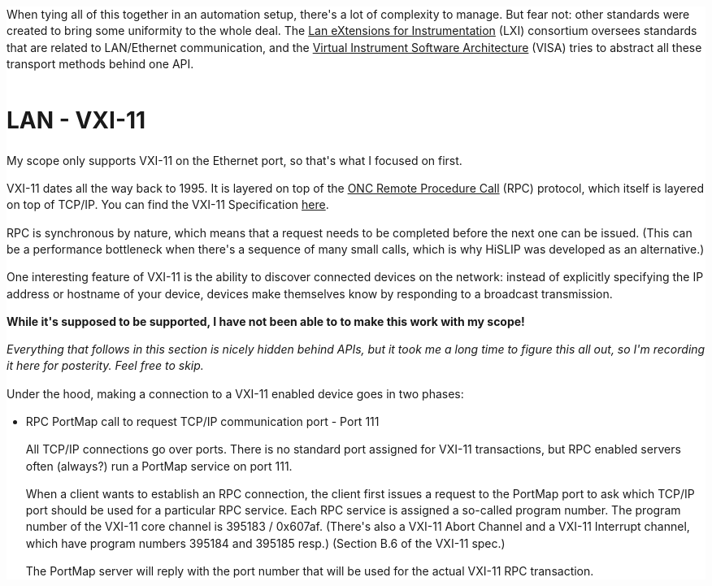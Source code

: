 When tying all of this together in an automation setup, there's a lot of complexity to manage.
But fear not: other standards were created to bring some uniformity to the whole deal. The 
[Lan eXtensions for Instrumentation](https://www.lxistandard.org/) (LXI) consortium oversees standards
that are related to LAN/Ethernet communication, and the
[Virtual Instrument Software Architecture](https://en.wikipedia.org/wiki/Virtual_instrument_software_architecture) (VISA)
tries to abstract all these transport methods behind one API.


# LAN - VXI-11

My scope only supports VXI-11 on the Ethernet port, so that's what I focused on first.

VXI-11 dates all the way back to 1995. It is layered on top of the 
[ONC Remote Procedure Call](https://en.wikipedia.org/wiki/Open_Network_Computing_Remote_Procedure_Call) 
(RPC) protocol, which itself is layered on top of TCP/IP. You can find the VXI-11 Specification 
[here](http://www.vxibus.org/specifications.html).

RPC is synchronous by nature, which means that a request needs to be completed before the next one
can be issued. (This can be a performance bottleneck when there's a sequence of many small calls, which
is why HiSLIP was developed as an alternative.)

One interesting feature of VXI-11 is the ability to discover connected devices on the network: instead of
explicitly specifying the IP address or hostname of your device, devices make themselves know by responding 
to a broadcast transmission.

**While it's supposed to be supported, I have not been able to to make this work with my scope!**

*Everything that follows in this section is nicely hidden behind APIs, but it took me a long time to figure 
this all out, so I'm recording it here for posterity. Feel free to skip.*

Under the hood, making a connection to a VXI-11 enabled device goes in two phases:

* RPC PortMap call to request TCP/IP communication port - Port 111

    All TCP/IP connections go over ports. There is no standard port assigned for VXI-11 transactions, but
    RPC enabled servers often (always?) run a PortMap service on port 111.

    When a client wants to establish an RPC connection, the client first issues a request to the PortMap
    port to ask which TCP/IP port should be used for a particular RPC service. Each RPC service is
    assigned a so-called program number. The program number of the VXI-11 core channel is 395183 / 0x607af.
    (There's also a VXI-11 Abort Channel and a VXI-11 Interrupt channel, which have program numbers
    395184 and 395185 resp.) (Section B.6 of the VXI-11 spec.)

    The PortMap server will reply with the port number that will be used for the actual VXI-11 RPC transaction.
